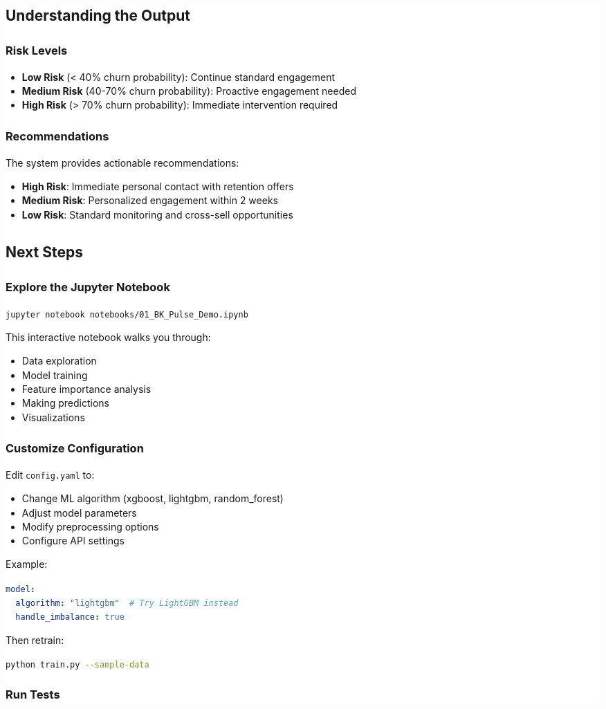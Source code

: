 ## Understanding the Output

### Risk Levels

- **Low Risk** (< 40% churn probability): Continue standard engagement
- **Medium Risk** (40-70% churn probability): Proactive engagement needed
- **High Risk** (> 70% churn probability): Immediate intervention required

### Recommendations

The system provides actionable recommendations:

- **High Risk**: Immediate personal contact with retention offers
- **Medium Risk**: Personalized engagement within 2 weeks
- **Low Risk**: Standard monitoring and cross-sell opportunities

## Next Steps

### Explore the Jupyter Notebook

```bash
jupyter notebook notebooks/01_BK_Pulse_Demo.ipynb
```

This interactive notebook walks you through:
- Data exploration
- Model training
- Feature importance analysis
- Making predictions
- Visualizations

### Customize Configuration

Edit `config.yaml` to:
- Change ML algorithm (xgboost, lightgbm, random_forest)
- Adjust model parameters
- Modify preprocessing options
- Configure API settings

Example:
```yaml
model:
  algorithm: "lightgbm"  # Try LightGBM instead
  handle_imbalance: true
```

Then retrain:
```bash
python train.py --sample-data
```

### Run Tests
